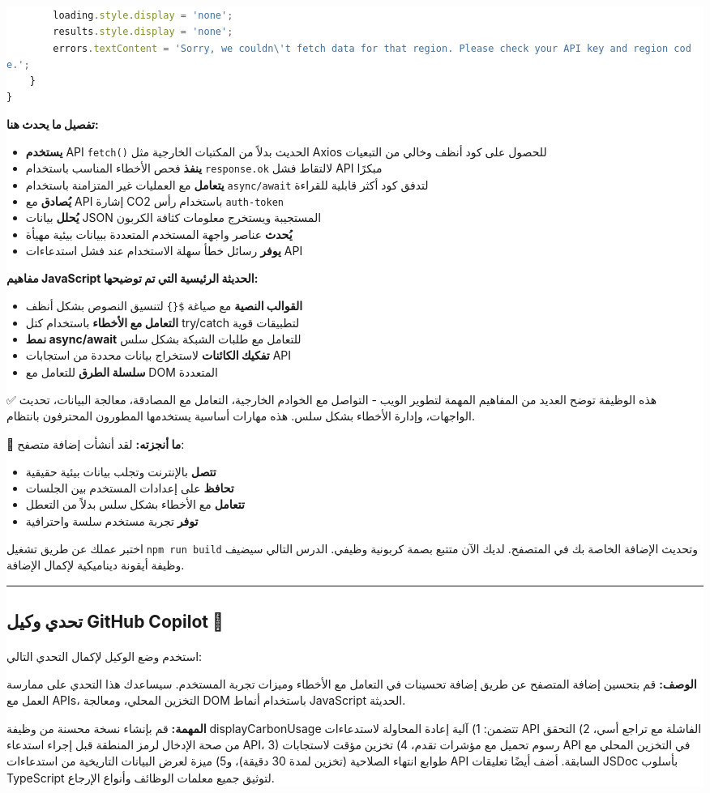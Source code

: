```javascript
		loading.style.display = 'none';
		results.style.display = 'none';
		errors.textContent = 'Sorry, we couldn\'t fetch data for that region. Please check your API key and region code.';
	}
}
```

**تفصيل ما يحدث هنا:**
- **يستخدم** API `fetch()` الحديث بدلاً من المكتبات الخارجية مثل Axios للحصول على كود أنظف وخالي من التبعيات
- **ينفذ** فحص الأخطاء المناسب باستخدام `response.ok` لالتقاط فشل API مبكرًا
- **يتعامل** مع العمليات غير المتزامنة باستخدام `async/await` لتدفق كود أكثر قابلية للقراءة
- **يُصادق** مع API إشارة CO2 باستخدام رأس `auth-token`
- **يُحلل** بيانات JSON المستجيبة ويستخرج معلومات كثافة الكربون
- **يُحدث** عناصر واجهة المستخدم المتعددة ببيانات بيئية مهيأة
- **يوفر** رسائل خطأ سهلة الاستخدام عند فشل استدعاءات API

**مفاهيم JavaScript الحديثة الرئيسية التي تم توضيحها:**
- **القوالب النصية** مع صياغة `${}` لتنسيق النصوص بشكل أنظف
- **التعامل مع الأخطاء** باستخدام كتل try/catch لتطبيقات قوية
- **نمط async/await** للتعامل مع طلبات الشبكة بشكل سلس
- **تفكيك الكائنات** لاستخراج بيانات محددة من استجابات API
- **سلسلة الطرق** للتعامل مع DOM المتعددة

✅ هذه الوظيفة توضح العديد من المفاهيم المهمة لتطوير الويب - التواصل مع الخوادم الخارجية، التعامل مع المصادقة، معالجة البيانات، تحديث الواجهات، وإدارة الأخطاء بشكل سلس. هذه مهارات أساسية يستخدمها المطورون المحترفون بانتظام.

🎉 **ما أنجزته:** لقد أنشأت إضافة متصفح:
- **تتصل** بالإنترنت وتجلب بيانات بيئية حقيقية
- **تحافظ** على إعدادات المستخدم بين الجلسات
- **تتعامل** مع الأخطاء بشكل سلس بدلاً من التعطل
- **توفر** تجربة مستخدم سلسة واحترافية

اختبر عملك عن طريق تشغيل `npm run build` وتحديث الإضافة الخاصة بك في المتصفح. لديك الآن متتبع بصمة كربونية وظيفي. الدرس التالي سيضيف وظيفة أيقونة ديناميكية لإكمال الإضافة.

---

## تحدي وكيل GitHub Copilot 🚀

استخدم وضع الوكيل لإكمال التحدي التالي:

**الوصف:** قم بتحسين إضافة المتصفح عن طريق إضافة تحسينات في التعامل مع الأخطاء وميزات تجربة المستخدم. سيساعدك هذا التحدي على ممارسة العمل مع APIs، التخزين المحلي، ومعالجة DOM باستخدام أنماط JavaScript الحديثة.

**المهمة:** قم بإنشاء نسخة محسنة من وظيفة displayCarbonUsage تتضمن: 1) آلية إعادة المحاولة لاستدعاءات API الفاشلة مع تراجع أسي، 2) التحقق من صحة الإدخال لرمز المنطقة قبل إجراء استدعاء API، 3) رسوم تحميل مع مؤشرات تقدم، 4) تخزين مؤقت لاستجابات API في التخزين المحلي مع طوابع انتهاء الصلاحية (تخزين لمدة 30 دقيقة)، و5) ميزة لعرض البيانات التاريخية من استدعاءات API السابقة. أضف أيضًا تعليقات JSDoc بأسلوب TypeScript لتوثيق جميع معلمات الوظائف وأنواع الإرجاع.
